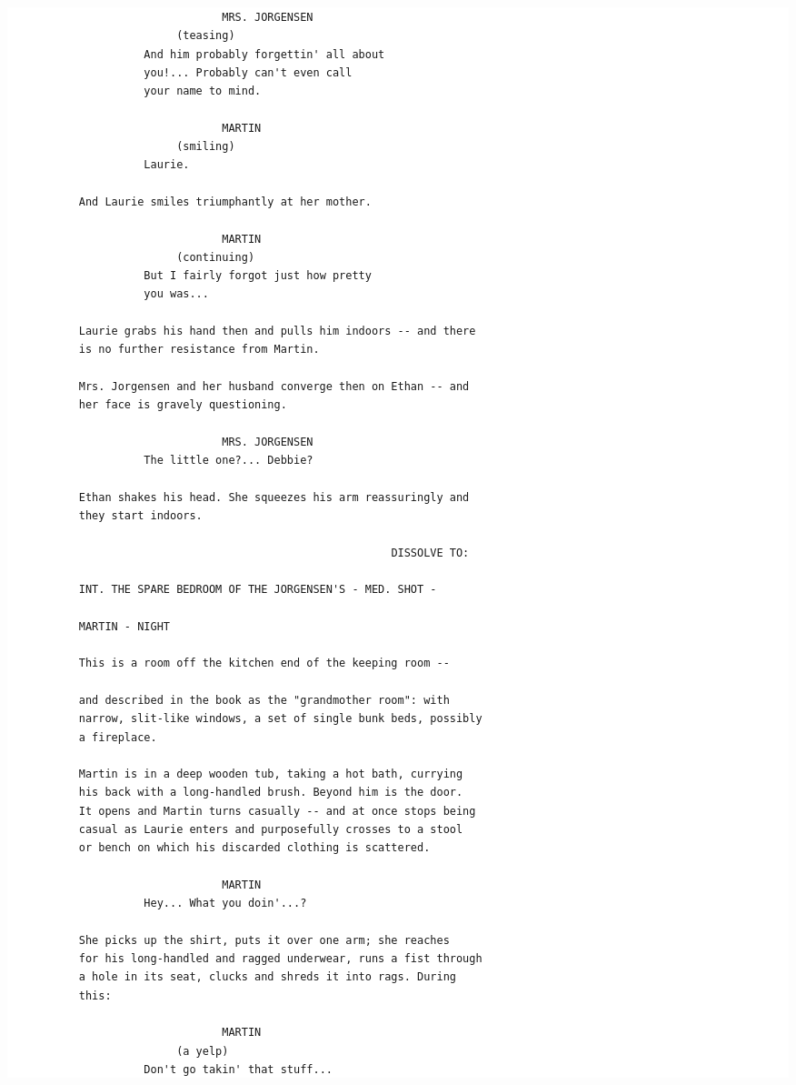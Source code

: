                                      MRS. JORGENSEN
                              (teasing)
                         And him probably forgettin' all about 
                         you!... Probably can't even call 
                         your name to mind.

                                     MARTIN
                              (smiling)
                         Laurie.

               And Laurie smiles triumphantly at her mother.

                                     MARTIN
                              (continuing)
                         But I fairly forgot just how pretty 
                         you was...

               Laurie grabs his hand then and pulls him indoors -- and there 
               is no further resistance from Martin.

               Mrs. Jorgensen and her husband converge then on Ethan -- and 
               her face is gravely questioning.

                                     MRS. JORGENSEN
                         The little one?... Debbie?

               Ethan shakes his head. She squeezes his arm reassuringly and 
               they start indoors.

                                                               DISSOLVE TO:

               INT. THE SPARE BEDROOM OF THE JORGENSEN'S - MED. SHOT -

               MARTIN - NIGHT

               This is a room off the kitchen end of the keeping room --

               and described in the book as the "grandmother room": with 
               narrow, slit-like windows, a set of single bunk beds, possibly 
               a fireplace.

               Martin is in a deep wooden tub, taking a hot bath, currying 
               his back with a long-handled brush. Beyond him is the door. 
               It opens and Martin turns casually -- and at once stops being 
               casual as Laurie enters and purposefully crosses to a stool 
               or bench on which his discarded clothing is scattered.

                                     MARTIN
                         Hey... What you doin'...?

               She picks up the shirt, puts it over one arm; she reaches 
               for his long-handled and ragged underwear, runs a fist through 
               a hole in its seat, clucks and shreds it into rags. During 
               this:

                                     MARTIN
                              (a yelp)
                         Don't go takin' that stuff...
